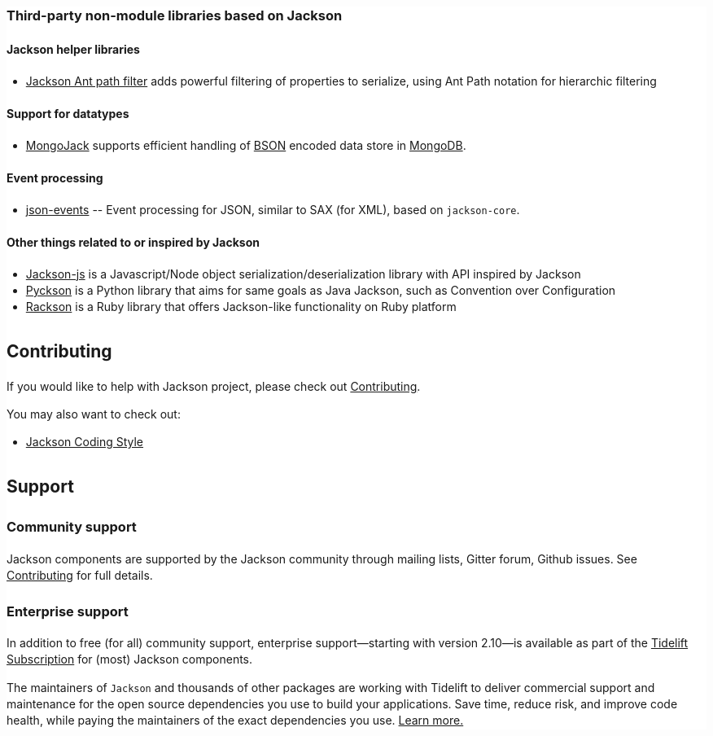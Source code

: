 ### Third-party non-module libraries based on Jackson

#### Jackson helper libraries

* [Jackson Ant path filter](https://github.com/Antibrumm/jackson-antpathfilter) adds powerful filtering of properties to serialize, using Ant Path notation for hierarchic filtering

#### Support for datatypes

* [MongoJack](http://mongojack.org/) supports efficient handling of [BSON](http://en.wikipedia.org/wiki/BSON) encoded data store in [MongoDB](http://en.wikipedia.org/wiki/MongoDB).

#### Event processing

* [json-events](https://gitlab.com/bhabegger/json-events) -- Event processing for JSON, similar to SAX (for XML), based on `jackson-core`.

#### Other things related to or inspired by Jackson 

* [Jackson-js](https://github.com/pichillilorenzo/jackson-js) is a Javascript/Node object serialization/deserialization library with API inspired by Jackson
* [Pyckson](https://github.com/antidot/Pyckson) is a Python library that aims for same goals as Java Jackson, such as Convention over Configuration 
* [Rackson](https://github.com/griffindy/rackson) is a Ruby library that offers Jackson-like functionality on Ruby platform

## Contributing

If you would like to help with Jackson project, please check out [Contributing](CONTRIBUTING.md).

You may also want to check out:

* [Jackson Coding Style](contribution/jackson-coding-style-guide.md)

## Support 

### Community support

Jackson components are supported by the Jackson community through mailing lists, Gitter forum, Github issues. See [Contributing](CONTRIBUTING.md) for full details.

### Enterprise support

In addition to free (for all) community support, enterprise support—starting with version 2.10—is available as part of the [Tidelift Subscription](https://tidelift.com?utm_source=maven-com-fasterxml-jackson-core-jackson-core&utm_medium=referral&utm_campaign=enterprise&utm_term=repo) for (most) Jackson components.

The maintainers of `Jackson` and thousands of other packages are working with Tidelift to deliver commercial support and maintenance for the open source dependencies you use to build your applications. Save time, reduce risk, and improve code health, while paying the maintainers of the exact dependencies you use. [Learn more.](https://tidelift.com/subscription/pkg/maven-com-fasterxml-jackson-core-jackson-core?utm_source=maven-com-fasterxml-jackson-core-jackson-core&utm_medium=referral&utm_campaign=enterprise&utm_term=repo)
